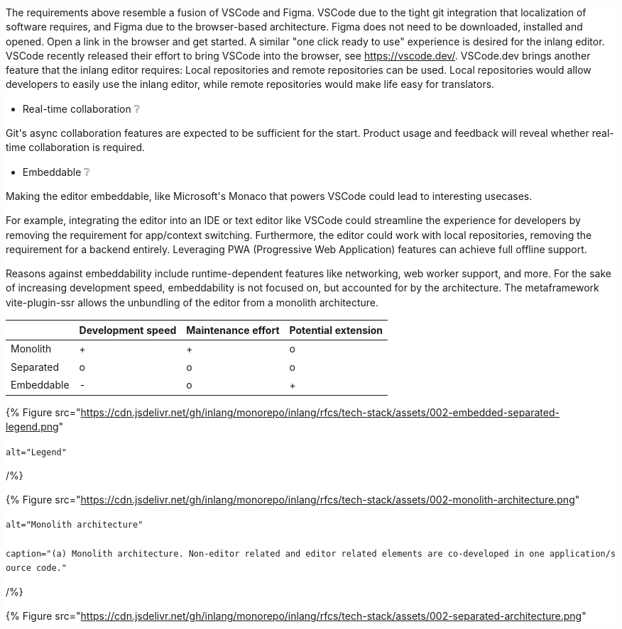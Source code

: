 The requirements above resemble a fusion of VSCode and Figma. VSCode due to the tight git integration that localization of software requires, and Figma due to the browser-based architecture. Figma does not need to be downloaded, installed and opened. Open a link in the browser and get started. A similar "one click ready to use" experience is desired for the inlang editor. VSCode recently released their effort to bring VSCode into the browser, see https://vscode.dev/. VSCode.dev brings another feature that the inlang editor requires: Local repositories and remote repositories can be used. Local repositories would allow developers to easily use the inlang editor, while remote repositories would make life easy for translators.

- Real-time collaboration ❔

Git's async collaboration features are expected to be sufficient for the start. Product usage and feedback will reveal whether real-time collaboration is required.

- Embeddable ❔

Making the editor embeddable, like Microsoft's Monaco that powers VSCode could lead to interesting usecases.

For example, integrating the editor into an IDE or text editor like VSCode could streamline the experience for developers by removing the requirement for app/context switching. Furthermore, the editor could work with local repositories, removing the requirement for a backend entirely. Leveraging PWA (Progressive Web Application) features can achieve full offline support.

Reasons against embeddability include runtime-dependent features like networking, web worker support, and more. For the sake of increasing development speed, embeddability is not focused on, but accounted for by the architecture. The metaframework vite-plugin-ssr allows the unbundling of the editor from a monolith architecture.

|            | Development speed | Maintenance effort | Potential extension |
| ---------- | ----------------- | ------------------ | ------------------- |
| Monolith   | +                 | +                  | o                   |
| Separated  | o                 | o                  | o                   |
| Embeddable | -                 | o                  | +                   |

{% Figure
    src="https://cdn.jsdelivr.net/gh/inlang/monorepo/inlang/rfcs/tech-stack/assets/002-embedded-separated-legend.png"
    
    alt="Legend"
/%}

{% Figure
    src="https://cdn.jsdelivr.net/gh/inlang/monorepo/inlang/rfcs/tech-stack/assets/002-monolith-architecture.png"

    alt="Monolith architecture"
    
    caption="(a) Monolith architecture. Non-editor related and editor related elements are co-developed in one application/source code."
/%}

{% Figure
    src="https://cdn.jsdelivr.net/gh/inlang/monorepo/inlang/rfcs/tech-stack/assets/002-separated-architecture.png"

